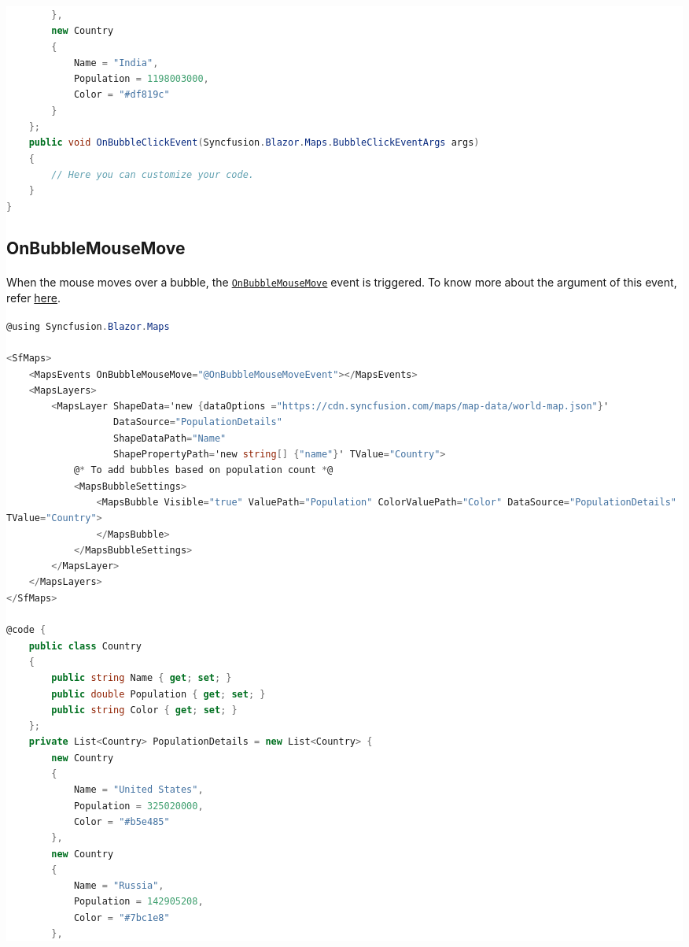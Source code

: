 ```csharp
        },
        new Country
        {
            Name = "India",
            Population = 1198003000,
            Color = "#df819c"
        }
    };
    public void OnBubbleClickEvent(Syncfusion.Blazor.Maps.BubbleClickEventArgs args)
    {
        // Here you can customize your code.
    }
}
```

## OnBubbleMouseMove

When the mouse moves over a bubble, the [`OnBubbleMouseMove`](https://help.syncfusion.com/cr/blazor/Syncfusion.Blazor.Maps.MapsEvents.html#Syncfusion_Blazor_Maps_MapsEvents_OnBubbleMouseMove) event is triggered. To know more about the argument of this event, refer [here](https://help.syncfusion.com/cr/blazor/Syncfusion.Blazor.Maps.BubbleMoveEventArgs.html).

```csharp
@using Syncfusion.Blazor.Maps

<SfMaps>
    <MapsEvents OnBubbleMouseMove="@OnBubbleMouseMoveEvent"></MapsEvents>
    <MapsLayers>
        <MapsLayer ShapeData='new {dataOptions ="https://cdn.syncfusion.com/maps/map-data/world-map.json"}'
                   DataSource="PopulationDetails"
                   ShapeDataPath="Name"
                   ShapePropertyPath='new string[] {"name"}' TValue="Country">
            @* To add bubbles based on population count *@
            <MapsBubbleSettings>
                <MapsBubble Visible="true" ValuePath="Population" ColorValuePath="Color" DataSource="PopulationDetails" TValue="Country">
                </MapsBubble>
            </MapsBubbleSettings>
        </MapsLayer>
    </MapsLayers>
</SfMaps>

@code {
    public class Country
    {
        public string Name { get; set; }
        public double Population { get; set; }
        public string Color { get; set; }
    };
    private List<Country> PopulationDetails = new List<Country> {
        new Country
        {
            Name = "United States",
            Population = 325020000,
            Color = "#b5e485"
        },
        new Country
        {
            Name = "Russia",
            Population = 142905208,
            Color = "#7bc1e8"
        },
```